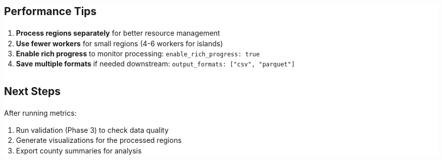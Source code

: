 ## Performance Tips

1. **Process regions separately** for better resource management
2. **Use fewer workers** for small regions (4-6 workers for islands)
3. **Enable rich progress** to monitor processing: `enable_rich_progress: true`
4. **Save multiple formats** if needed downstream: `output_formats: ["csv", "parquet"]`

## Next Steps

After running metrics:
1. Run validation (Phase 3) to check data quality
2. Generate visualizations for the processed regions
3. Export county summaries for analysis